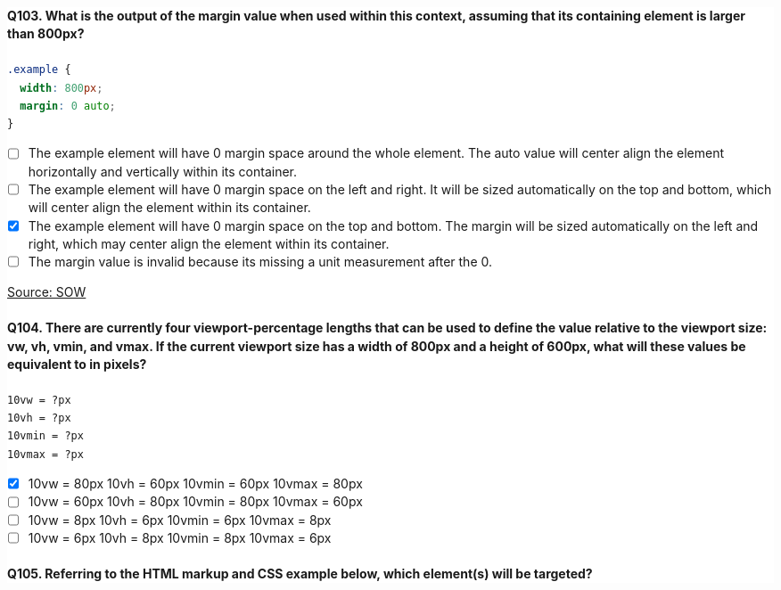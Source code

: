 #### Q103. What is the output of the margin value when used within this context, assuming that its containing element is larger than 800px?

```css
.example {
  width: 800px;
  margin: 0 auto;
}
```

- [ ] The example element will have 0 margin space around the whole element. The auto value will center align the element horizontally and vertically within its container.
- [ ] The example element will have 0 margin space on the left and right. It will be sized automatically on the top and bottom, which will center align the element within its container.
- [x] The example element will have 0 margin space on the top and bottom. The margin will be sized automatically on the left and right, which may center align the element within its container.
- [ ] The margin value is invalid because its missing a unit measurement after the 0.

[Source: SOW](https://stackoverflow.com/questions/3170772/what-does-auto-do-in-margin-0-auto)

#### Q104. There are currently four viewport-percentage lengths that can be used to define the value relative to the viewport size: vw, vh, vmin, and vmax. If the current viewport size has a width of 800px and a height of 600px, what will these values be equivalent to in pixels?

```css
10vw = ?px
10vh = ?px
10vmin = ?px
10vmax = ?px
```

- [x] 10vw = 80px
      10vh = 60px
      10vmin = 60px
      10vmax = 80px
- [ ] 10vw = 60px
      10vh = 80px
      10vmin = 80px
      10vmax = 60px
- [ ] 10vw = 8px
      10vh = 6px
      10vmin = 6px
      10vmax = 8px
- [ ] 10vw = 6px
      10vh = 8px
      10vmin = 8px
      10vmax = 6px

#### Q105. Referring to the HTML markup and CSS example below, which element(s) will be targeted?
